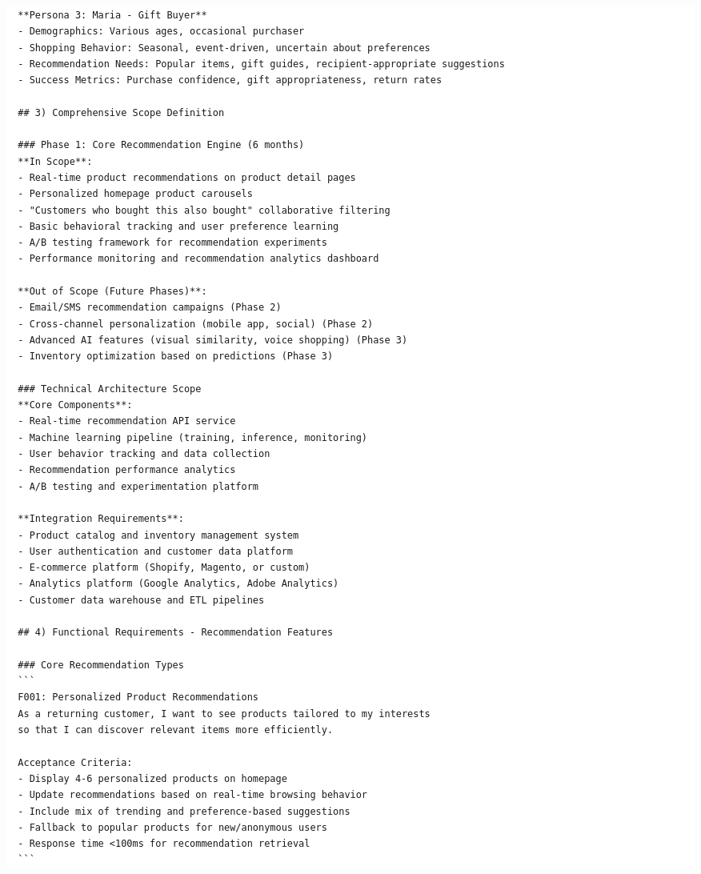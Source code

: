       **Persona 3: Maria - Gift Buyer**
      - Demographics: Various ages, occasional purchaser
      - Shopping Behavior: Seasonal, event-driven, uncertain about preferences
      - Recommendation Needs: Popular items, gift guides, recipient-appropriate suggestions
      - Success Metrics: Purchase confidence, gift appropriateness, return rates

      ## 3) Comprehensive Scope Definition

      ### Phase 1: Core Recommendation Engine (6 months)
      **In Scope**:
      - Real-time product recommendations on product detail pages
      - Personalized homepage product carousels
      - "Customers who bought this also bought" collaborative filtering
      - Basic behavioral tracking and user preference learning
      - A/B testing framework for recommendation experiments
      - Performance monitoring and recommendation analytics dashboard

      **Out of Scope (Future Phases)**:
      - Email/SMS recommendation campaigns (Phase 2)
      - Cross-channel personalization (mobile app, social) (Phase 2)
      - Advanced AI features (visual similarity, voice shopping) (Phase 3)
      - Inventory optimization based on predictions (Phase 3)

      ### Technical Architecture Scope
      **Core Components**:
      - Real-time recommendation API service
      - Machine learning pipeline (training, inference, monitoring)
      - User behavior tracking and data collection
      - Recommendation performance analytics
      - A/B testing and experimentation platform

      **Integration Requirements**:
      - Product catalog and inventory management system
      - User authentication and customer data platform
      - E-commerce platform (Shopify, Magento, or custom)
      - Analytics platform (Google Analytics, Adobe Analytics)
      - Customer data warehouse and ETL pipelines

      ## 4) Functional Requirements - Recommendation Features

      ### Core Recommendation Types
      ```
      F001: Personalized Product Recommendations
      As a returning customer, I want to see products tailored to my interests
      so that I can discover relevant items more efficiently.

      Acceptance Criteria:
      - Display 4-6 personalized products on homepage
      - Update recommendations based on real-time browsing behavior
      - Include mix of trending and preference-based suggestions
      - Fallback to popular products for new/anonymous users
      - Response time <100ms for recommendation retrieval
      ```

